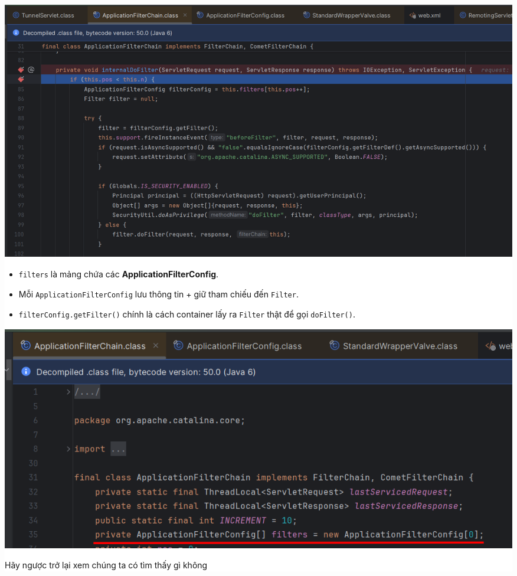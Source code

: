 ![1](image/32.png) 

- `filters` là mảng chứa các **ApplicationFilterConfig**.
    
- Mỗi `ApplicationFilterConfig` lưu thông tin + giữ tham chiếu đến `Filter`.
    
- `filterConfig.getFilter()` chính là cách container lấy ra `Filter` thật để gọi `doFilter()`.

![1](image/33.png) 

Hãy ngược trở lại xem chúng ta có tìm thấy gì không
